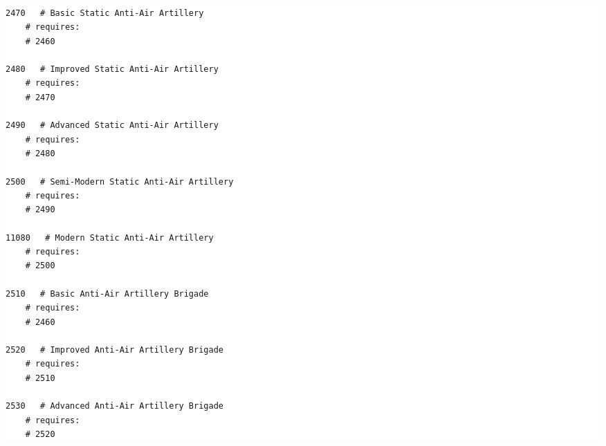    2470   # Basic Static Anti-Air Artillery
        # requires: 
        # 2460

    2480   # Improved Static Anti-Air Artillery
        # requires: 
        # 2470

    2490   # Advanced Static Anti-Air Artillery
        # requires: 
        # 2480

    2500   # Semi-Modern Static Anti-Air Artillery
        # requires: 
        # 2490

    11080   # Modern Static Anti-Air Artillery
        # requires: 
        # 2500

    2510   # Basic Anti-Air Artillery Brigade
        # requires: 
        # 2460

    2520   # Improved Anti-Air Artillery Brigade
        # requires: 
        # 2510

    2530   # Advanced Anti-Air Artillery Brigade
        # requires: 
        # 2520
